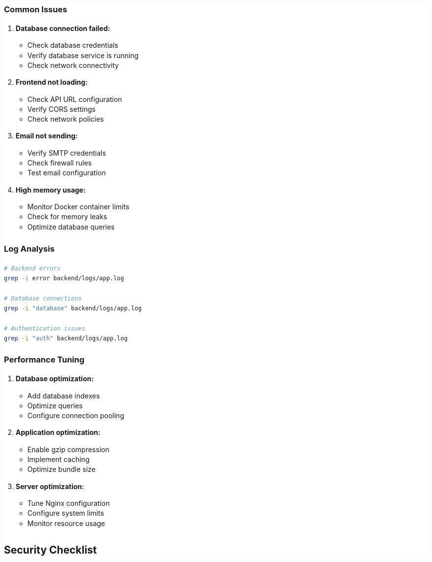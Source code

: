 ### Common Issues

1. **Database connection failed:**
   - Check database credentials
   - Verify database service is running
   - Check network connectivity

2. **Frontend not loading:**
   - Check API URL configuration
   - Verify CORS settings
   - Check network policies

3. **Email not sending:**
   - Verify SMTP credentials
   - Check firewall rules
   - Test email configuration

4. **High memory usage:**
   - Monitor Docker container limits
   - Check for memory leaks
   - Optimize database queries

### Log Analysis

```bash
# Backend errors
grep -i error backend/logs/app.log

# Database connections
grep -i "database" backend/logs/app.log

# Authentication issues
grep -i "auth" backend/logs/app.log
```

### Performance Tuning

1. **Database optimization:**
   - Add database indexes
   - Optimize queries
   - Configure connection pooling

2. **Application optimization:**
   - Enable gzip compression
   - Implement caching
   - Optimize bundle size

3. **Server optimization:**
   - Tune Nginx configuration
   - Configure system limits
   - Monitor resource usage

## Security Checklist
